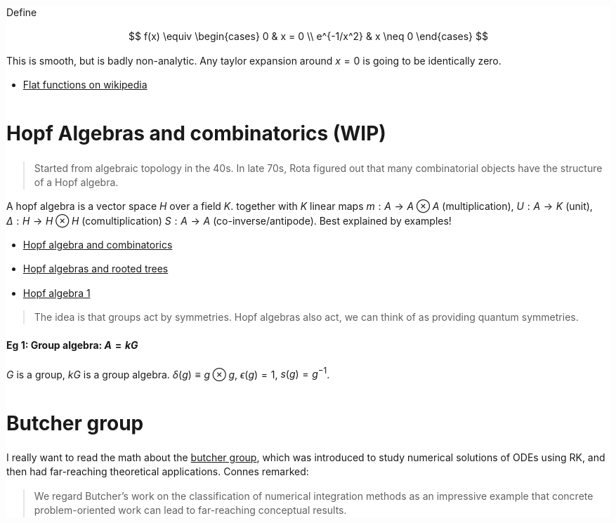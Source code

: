 Define 

$$
f(x) \equiv
\begin{cases}
0 & x = 0 \\
e^{-1/x^2} & x \neq 0
\end{cases}
$$

This is smooth, but is badly non-analytic. Any taylor expansion around $x=0$
is going to be identically zero. 

 - [Flat functions on wikipedia](https://en.wikipedia.org/wiki/Flat_function)

# Hopf Algebras and combinatorics (WIP)

> Started from algebraic topology in the 40s. In late 70s, Rota 
> figured out that many combinatorial objects have the structure of a Hopf
> algebra.

A hopf algebra is a vector space $H$ over a field $K$. together with $K$ linear
maps $m: A \rightarrow A \otimes A$ (multiplication),
$U: A \rightarrow K$ (unit), $\Delta: H \rightarrow H \otimes H$ (comultiplication)
$S: A \rightarrow A$ (co-inverse/antipode). Best explained by examples!


- [Hopf algebra and combinatorics](https://www.youtube.com/watch?v=FzVhjCRuXus&list=PL-XzhVrXIVeRLeezwY9h4M68k6yB3yOo-)
- [Hopf algebras and rooted trees](http://www.math.ubc.ca/~thomas/TeXthings/HopfAlgebras-1.1.pdf)


- [Hopf algebra 1](https://www.youtube.com/watch?v=fqirLhXLoXM)

> The idea is that groups act by symmetries. Hopf algebras also act,
> we can think of as providing quantum symmetries.


#### Eg 1: Group algebra: $A = kG$

$G$ is a group, $kG$ is a group algebra. $\delta(g) \equiv g \otimes g$, 
$\epsilon(g) = 1$, $s(g) = g^{-1}$.




# Butcher group

I really want to read the math about the [butcher group](https://en.wikipedia.org/wiki/Butcher_group),
which was introduced to study numerical solutions of ODEs using RK, and
then had far-reaching theoretical applications. Connes remarked:

> We regard Butcher’s work on the classification of numerical integration
> methods as an impressive example that concrete problem-oriented work can lead
> to far-reaching conceptual results.
